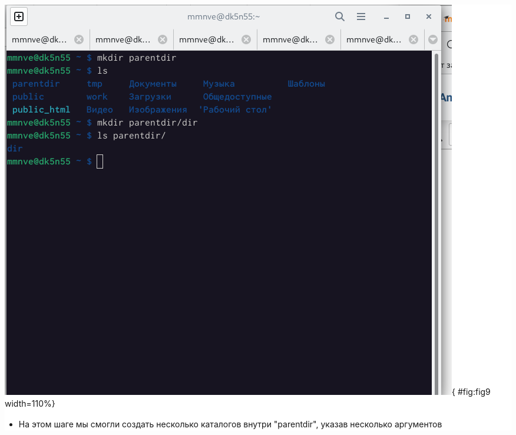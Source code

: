 ![Ресунек 9](image/2.9.png){ #fig:fig9 width=110%}

- На этом шаге мы смогли создать несколько каталогов внутри "parentdir",
указав несколько аргументов 
